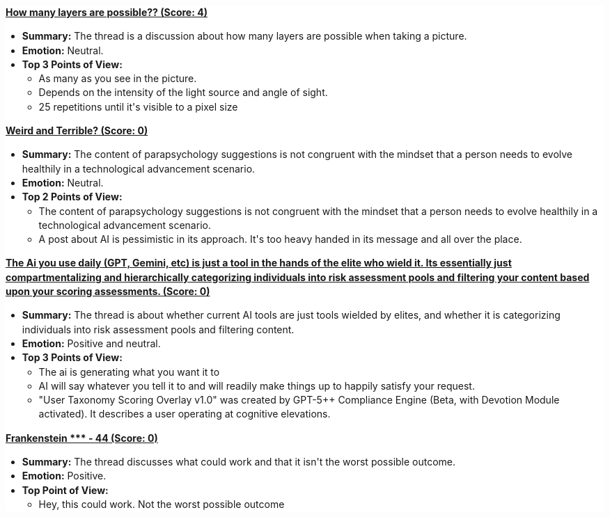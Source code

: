 **[How many layers are possible?? (Score: 4)](https://i.redd.it/5qvd67pvk60f1.jpeg)**
*  **Summary:** The thread is a discussion about how many layers are possible when taking a picture.
*  **Emotion:** Neutral.
*  **Top 3 Points of View:**
    *   As many as you see in the picture.
    *   Depends on the intensity of the light source and angle of sight.
    *   25 repetitions until it's visible to a pixel size

**[Weird and Terrible? (Score: 0)](https://substack.com/@uncertaineric/note/p-162758788?utm_source=notes-share-action&r=1r9beh)**
*  **Summary:** The content of parapsychology suggestions is not congruent with the mindset that a person needs to evolve healthily in a technological advancement scenario.
*  **Emotion:** Neutral.
*  **Top 2 Points of View:**
    *   The content of parapsychology suggestions is not congruent with the mindset that a person needs to evolve healthily in a technological advancement scenario.
    *   A post about AI is pessimistic in its approach. It's too heavy handed in its message and all over the place.

**[The Ai you use daily (GPT, Gemini, etc) is just a tool in the hands of the elite who wield it. Its essentially just compartmentalizing and hierarchically categorizing individuals into risk assessment pools and filtering your content based upon your scoring assessments. (Score: 0)](https://www.reddit.com/r/singularity/comments/1kk7m2x/the_ai_you_use_daily_gpt_gemini_etc_is_just_a/)**
*  **Summary:** The thread is about whether current AI tools are just tools wielded by elites, and whether it is categorizing individuals into risk assessment pools and filtering content.
*  **Emotion:** Positive and neutral.
*  **Top 3 Points of View:**
    *   The ai is generating what you want it to
    *   AI will say whatever you tell it to and will readily make things up to happily satisfy your request.
    *   "User Taxonomy Scoring Overlay v1.0" was created by GPT-5++ Compliance Engine (Beta, with Devotion Module activated). It describes a user operating at cognitive elevations.

**[Frankenstein *** - 44 (Score: 0)](https://www.webtoons.com/en/canvas/bad-space/frankenstein-god/viewer?title_no=694009&episode_no=44)**
*  **Summary:** The thread discusses what could work and that it isn't the worst possible outcome.
*  **Emotion:** Positive.
*  **Top Point of View:**
    *   Hey, this could work. Not the worst possible outcome

